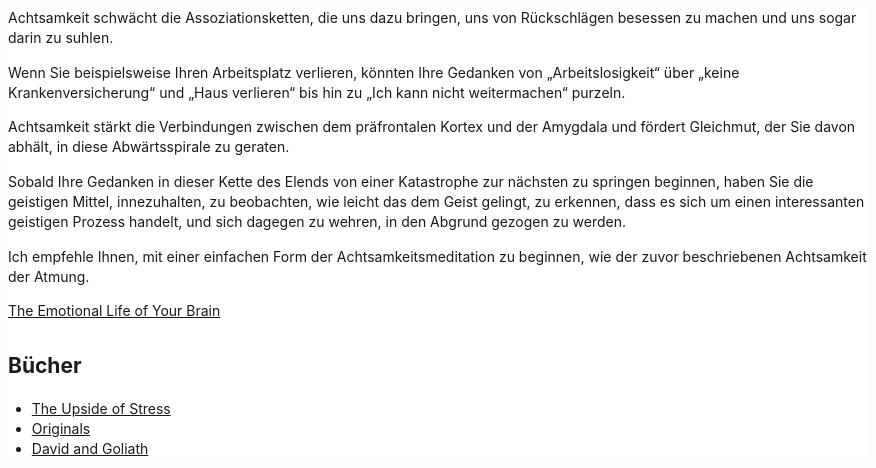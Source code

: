 Achtsamkeit schwächt die Assoziationsketten, die uns dazu bringen, uns von Rückschlägen besessen zu machen und uns sogar darin zu suhlen. 

Wenn Sie beispielsweise Ihren Arbeitsplatz verlieren, könnten Ihre Gedanken von „Arbeitslosigkeit“ über „keine Krankenversicherung“ und „Haus verlieren“ bis hin zu „Ich kann nicht weitermachen“ purzeln. 

Achtsamkeit stärkt die Verbindungen zwischen dem präfrontalen Kortex und der Amygdala und fördert Gleichmut, der Sie davon abhält, in diese Abwärtsspirale zu geraten. 

Sobald Ihre Gedanken in dieser Kette des Elends von einer Katastrophe zur nächsten zu springen beginnen, haben Sie die geistigen Mittel, innezuhalten, zu beobachten, wie leicht das dem Geist gelingt, zu erkennen, dass es sich um einen interessanten geistigen Prozess handelt, und sich dagegen zu wehren, in den Abgrund gezogen zu werden. 

Ich empfehle Ihnen, mit einer einfachen Form der Achtsamkeitsmeditation zu beginnen, wie der zuvor beschriebenen Achtsamkeit der Atmung.

[The Emotional Life of Your Brain](https://www.goodreads.com/book/show/11950578-the-emotional-life-of-your-brain)

## Bücher

- [The Upside of Stress](https://www.goodreads.com/book/show/23281639-the-upside-of-stress)
- [Originals](https://www.goodreads.com/book/show/25614523-originals)
- [David and Goliath](https://www.goodreads.com/book/show/15751404-david-and-goliath)